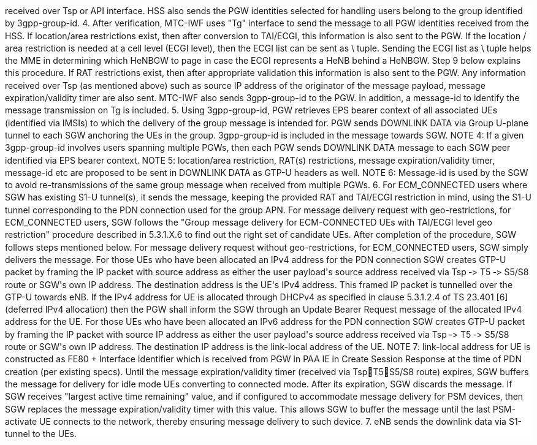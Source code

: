 received over Tsp or API interface. HSS also sends the PGW identities selected
for handling users belong to the group identified by 3gpp-group-id.
4\. After verification, MTC-IWF uses \"Tg\" interface to send the message to
all PGW identities received from the HSS. If location/area restrictions exist,
then after conversion to TAI/ECGI, this information is also sent to the PGW.
If the location / area restriction is needed at a cell level (ECGI level),
then the ECGI list can be sent as \ tuple. Sending the
ECGI list as \ tuple helps the MME in determining which
HeNBGW to page in case the ECGI represents a HeNB behind a HeNBGW. Step 9
below explains this procedure. If RAT restrictions exist, then after
appropriate validation this information is also sent to the PGW. Any
information received over Tsp (as mentioned above) such as source IP address
of the originator of the message payload, message expiration/validity timer
are also sent. MTC-IWF also sends 3gpp-group-id to the PGW. In addition, a
message-id to identify the message transmission on Tg is included.
5\. Using 3gpp-group-id, PGW retrieves EPS bearer context of all associated
UEs (identified via IMSIs) to which the delivery of the group message is
intended for. PGW sends DOWNLINK DATA via Group U-plane tunnel to each SGW
anchoring the UEs in the group. 3gpp-group-id is included in the message
towards SGW.
NOTE 4: If a given 3gpp-group-id involves users spanning multiple PGWs, then
each PGW sends DOWNLINK DATA message to each SGW peer identified via EPS
bearer context.
NOTE 5: location/area restriction, RAT(s) restrictions, message
expiration/validity timer, message-id etc are proposed to be sent in DOWNLINK
DATA as GTP-U headers as well.
NOTE 6: Message-id is used by the SGW to avoid re-transmissions of the same
group message when received from multiple PGWs.
6\. For ECM_CONNECTED users where SGW has existing S1-U tunnel(s), it sends
the message, keeping the provided RAT and TAI/ECGI restriction in mind, using
the S1-U tunnel corresponding to the PDN connection used for the group APN.
For message delivery request with geo-restrictions, for ECM_CONNECTED users,
SGW follows the \"Group message delivery for ECM-CONNECTED UEs with TAI/ECGI
level geo restriction\" procedure described in 5.3.1.X.6 to find out the right
set of candidate UEs. After completion of the procedure, SGW follows steps
mentioned below.
For message delivery request without geo-restrictions, for ECM_CONNECTED
users, SGW simply delivers the message.
For those UEs who have been allocated an IPv4 address for the PDN connection
SGW creates GTP-U packet by framing the IP packet with source address as
either the user payload\'s source address received via Tsp ‑> T5 ‑> S5/S8
route or SGW\'s own IP address. The destination address is the UE\'s IPv4
address. This framed IP packet is tunnelled over the GTP-U towards eNB. If the
IPv4 address for UE is allocated through DHCPv4 as specified in clause
5.3.1.2.4 of TS 23.401 [6] (deferred IPv4 allocation) then the PGW shall
inform the SGW through an Update Bearer Request message of the allocated IPv4
address for the UE.
For those UEs who have been allocated an IPv6 address for the PDN connection
SGW creates GTP-U packet by framing the IP packet with source IP address as
either the user payload\'s source address received via Tsp ‑> T5 ‑> S5/S8
route or SGW\'s own IP address. The destination IP address is the link-local
address of the UE.
NOTE 7: link-local address for UE is constructed as FE80 + Interface
Identifier which is received from PGW in PAA IE in Create Session Response at
the time of PDN creation (per existing specs).
Until the message expiration/validity timer (received via TspT5S5/S8 route)
expires, SGW buffers the message for delivery for idle mode UEs converting to
connected mode. After its expiration, SGW discards the message. If SGW
receives \"largest active time remaining\" value, and if configured to
accommodate message delivery for PSM devices, then SGW replaces the message
expiration/validity timer with this value. This allows SGW to buffer the
message until the last PSM-activate UE connects to the network, thereby
ensuring message delivery to such device.
7\. eNB sends the downlink data via S1-tunnel to the UEs.